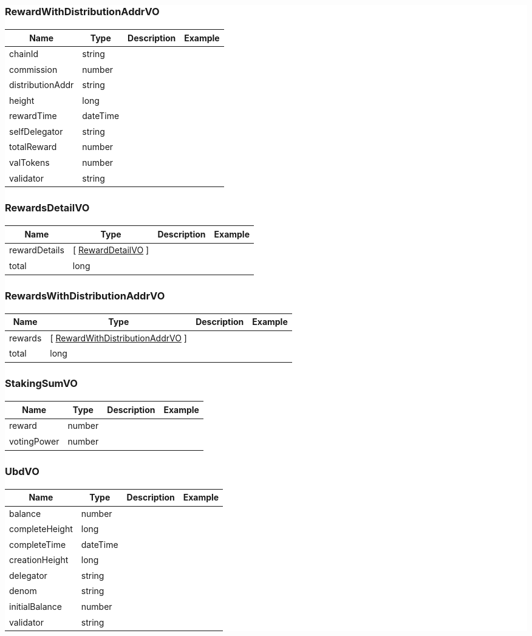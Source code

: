 
### RewardWithDistributionAddrVO

| Name             | Type     | Description | Example |
|------------------|----------|-------------|---------|
| chainId          | string   |             |         |
| commission       | number   |             |         |
| distributionAddr | string   |             |         |
| height           | long     |             |         |
| rewardTime       | dateTime |             |         |
| selfDelegator    | string   |             |         |
| totalReward      | number   |             |         |
| valTokens        | number   |             |         |
| validator        | string   |             |         |

### RewardsDetailVO

| Name          | Type                                  | Description | Example |
|---------------|---------------------------------------|-------------|---------|
| rewardDetails | [ [RewardDetailVO](#rewarddetailvo) ] |             |         |
| total         | long                                  |             |         |

### RewardsWithDistributionAddrVO

| Name    | Type                                                              | Description | Example |
|---------|-------------------------------------------------------------------|-------------|---------|
| rewards | [ [RewardWithDistributionAddrVO](#rewardwithdistributionaddrvo) ] |             |         |
| total   | long                                                              |             |         |

### StakingSumVO

| Name        | Type   | Description | Example |
|-------------|--------|-------------|---------|
| reward      | number |             |         |
| votingPower | number |             |         |

### UbdVO

| Name           | Type     | Description | Example |
|----------------|----------|-------------|---------|
| balance        | number   |             |         |
| completeHeight | long     |             |         |
| completeTime   | dateTime |             |         |
| creationHeight | long     |             |         |
| delegator      | string   |             |         |
| denom          | string   |             |         |
| initialBalance | number   |             |         |
| validator      | string   |             |         |
